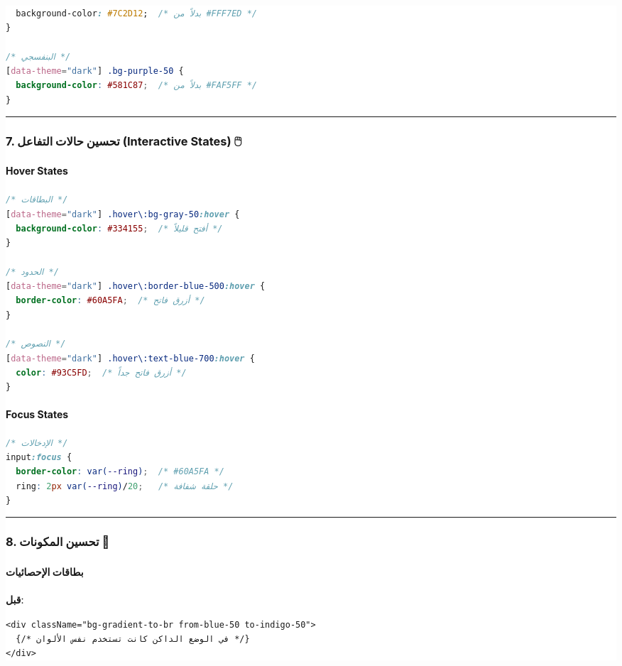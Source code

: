 ```css
  background-color: #7C2D12;  /* بدلاً من #FFF7ED */
}

/* البنفسجي */
[data-theme="dark"] .bg-purple-50 {
  background-color: #581C87;  /* بدلاً من #FAF5FF */
}
```

---

### 7. تحسين حالات التفاعل (Interactive States) 🖱️

#### Hover States

```css
/* البطاقات */
[data-theme="dark"] .hover\:bg-gray-50:hover {
  background-color: #334155;  /* أفتح قليلاً */
}

/* الحدود */
[data-theme="dark"] .hover\:border-blue-500:hover {
  border-color: #60A5FA;  /* أزرق فاتح */
}

/* النصوص */
[data-theme="dark"] .hover\:text-blue-700:hover {
  color: #93C5FD;  /* أزرق فاتح جداً */
}
```

#### Focus States

```css
/* الإدخالات */
input:focus {
  border-color: var(--ring);  /* #60A5FA */
  ring: 2px var(--ring)/20;   /* حلقة شفافة */
}
```

---

### 8. تحسين المكونات 🧩

#### بطاقات الإحصائيات

**قبل**:
```tsx
<div className="bg-gradient-to-br from-blue-50 to-indigo-50">
  {/* في الوضع الداكن كانت تستخدم نفس الألوان */}
</div>
```
